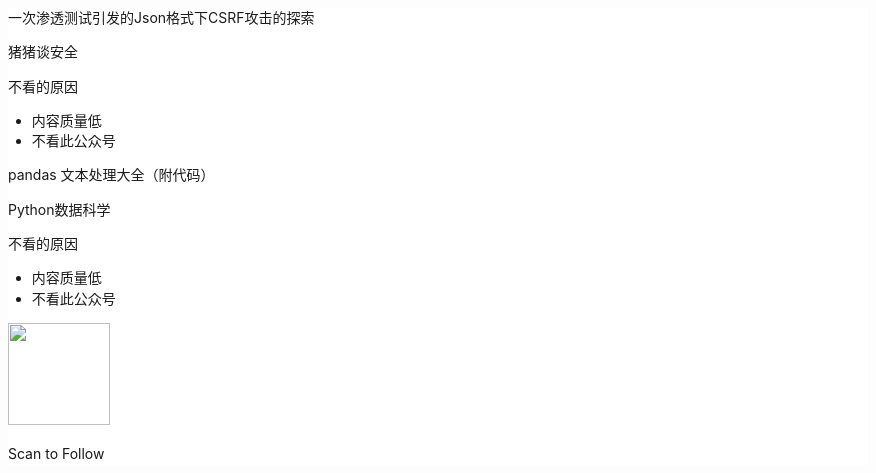 一次渗透测试引发的Json格式下CSRF攻击的探索

猪猪谈安全

不看的原因

- 内容质量低
- 不看此公众号

pandas 文本处理大全（附代码）

Python数据科学

不看的原因

- 内容质量低
- 不看此公众号

<img width="102" height="102" src="../../../_resources/qrcode_scene_10000004_size_102___720eff2a9b4044bd9.bmp"/>

Scan to Follow